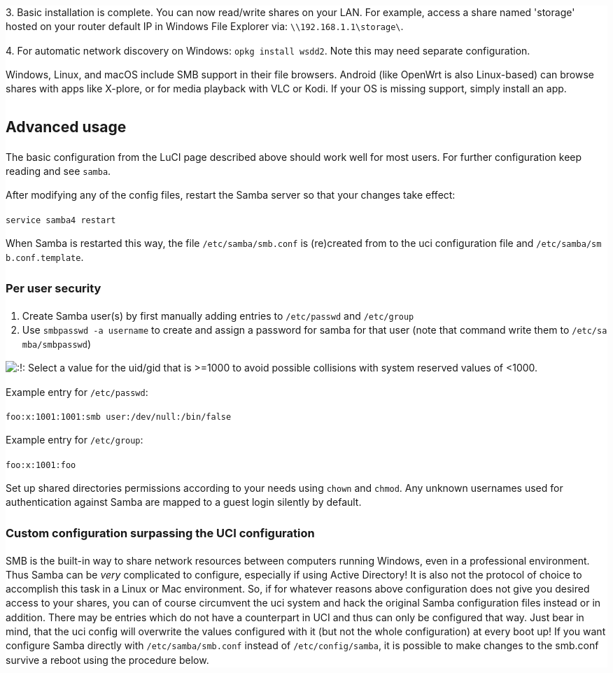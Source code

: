 3\. Basic installation is complete. You can now read/write shares on your LAN. For example, access a share named 'storage' hosted on your router default IP in Windows File Explorer via: `\\192.168.1.1\storage\`.

4\. For automatic network discovery on Windows: `opkg install wsdd2`. Note this may need separate configuration.

Windows, Linux, and macOS include SMB support in their file browsers. Android (like OpenWrt is also Linux-based) can browse shares with apps like X-plore, or for media playback with VLC or Kodi. If your OS is missing support, simply install an app.

## Advanced usage

The basic configuration from the LuCI page described above should work well for most users. For further configuration keep reading and see `samba`.

After modifying any of the config files, restart the Samba server so that your changes take effect:

```
service samba4 restart
```

When Samba is restarted this way, the file `/etc/samba/smb.conf` is (re)created from to the uci configuration file and `/etc/samba/smb.conf.template`.

### Per user security

1. Create Samba user(s) by first manually adding entries to `/etc/passwd` and `/etc/group`
2. Use `smbpasswd -a username` to create and assign a password for samba for that user (note that command write them to `/etc/samba/smbpasswd`)

![:!:](/lib/images/smileys/exclaim.svg) Select a value for the uid/gid that is &gt;=1000 to avoid possible collisions with system reserved values of &lt;1000.

Example entry for `/etc/passwd`:

```
foo:x:1001:1001:smb user:/dev/null:/bin/false
```

Example entry for `/etc/group`:

```
foo:x:1001:foo
```

Set up shared directories permissions according to your needs using `chown` and `chmod`. Any unknown usernames used for authentication against Samba are mapped to a guest login silently by default.

### Custom configuration surpassing the UCI configuration

SMB is the built-in way to share network resources between computers running Windows, even in a professional environment. Thus Samba can be *very* complicated to configure, especially if using Active Directory! It is also not the protocol of choice to accomplish this task in a Linux or Mac environment. So, if for whatever reasons above configuration does not give you desired access to your shares, you can of course circumvent the uci system and hack the original Samba configuration files instead or in addition. There may be entries which do not have a counterpart in UCI and thus can only be configured that way. Just bear in mind, that the uci config will overwrite the values configured with it (but not the whole configuration) at every boot up! If you want configure Samba directly with `/etc/samba/smb.conf` instead of `/etc/config/samba`, it is possible to make changes to the smb.conf survive a reboot using the procedure below.
